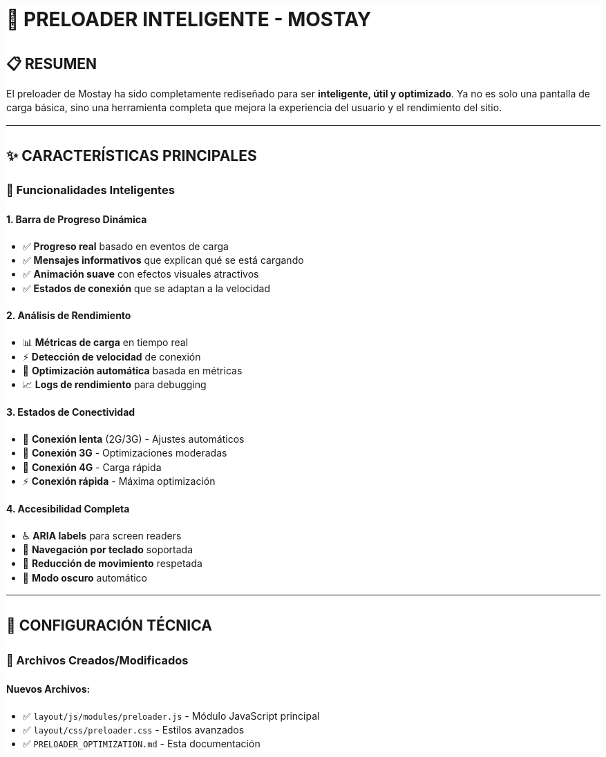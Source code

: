 # 🚀 PRELOADER INTELIGENTE - MOSTAY

## **📋 RESUMEN**

El preloader de Mostay ha sido completamente rediseñado para ser **inteligente, útil y optimizado**. Ya no es solo una pantalla de carga básica, sino una herramienta completa que mejora la experiencia del usuario y el rendimiento del sitio.

---

## **✨ CARACTERÍSTICAS PRINCIPALES**

### **🎯 Funcionalidades Inteligentes**

#### **1. Barra de Progreso Dinámica**
- ✅ **Progreso real** basado en eventos de carga
- ✅ **Mensajes informativos** que explican qué se está cargando
- ✅ **Animación suave** con efectos visuales atractivos
- ✅ **Estados de conexión** que se adaptan a la velocidad

#### **2. Análisis de Rendimiento**
- 📊 **Métricas de carga** en tiempo real
- ⚡ **Detección de velocidad** de conexión
- 🎯 **Optimización automática** basada en métricas
- 📈 **Logs de rendimiento** para debugging

#### **3. Estados de Conectividad**
- 🐌 **Conexión lenta** (2G/3G) - Ajustes automáticos
- 📶 **Conexión 3G** - Optimizaciones moderadas
- 🚀 **Conexión 4G** - Carga rápida
- ⚡ **Conexión rápida** - Máxima optimización

#### **4. Accesibilidad Completa**
- ♿ **ARIA labels** para screen readers
- 🎯 **Navegación por teclado** soportada
- 📱 **Reducción de movimiento** respetada
- 🌙 **Modo oscuro** automático

---

## **🔧 CONFIGURACIÓN TÉCNICA**

### **📁 Archivos Creados/Modificados**

#### **Nuevos Archivos:**
- ✅ `layout/js/modules/preloader.js` - Módulo JavaScript principal
- ✅ `layout/css/preloader.css` - Estilos avanzados
- ✅ `PRELOADER_OPTIMIZATION.md` - Esta documentación
